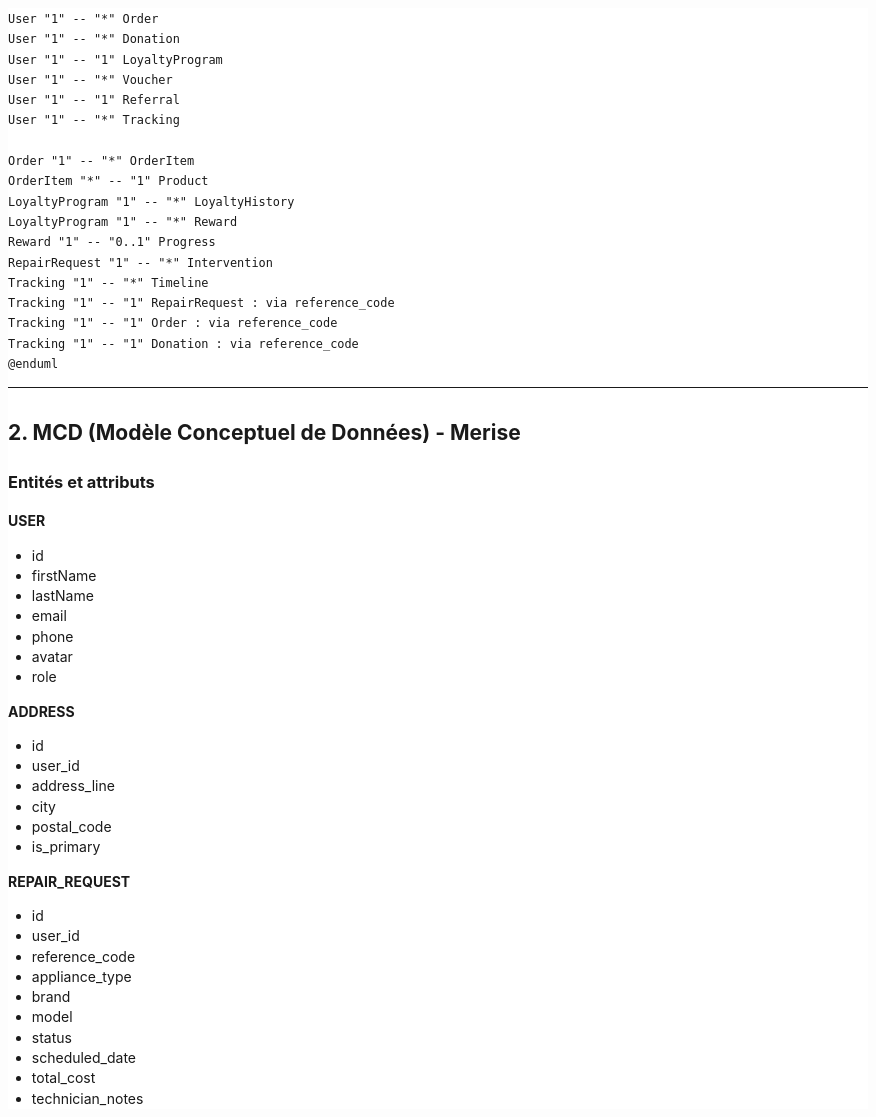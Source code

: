 ```plantuml
User "1" -- "*" Order
User "1" -- "*" Donation
User "1" -- "1" LoyaltyProgram
User "1" -- "*" Voucher
User "1" -- "1" Referral
User "1" -- "*" Tracking

Order "1" -- "*" OrderItem
OrderItem "*" -- "1" Product
LoyaltyProgram "1" -- "*" LoyaltyHistory
LoyaltyProgram "1" -- "*" Reward
Reward "1" -- "0..1" Progress
RepairRequest "1" -- "*" Intervention
Tracking "1" -- "*" Timeline
Tracking "1" -- "1" RepairRequest : via reference_code
Tracking "1" -- "1" Order : via reference_code
Tracking "1" -- "1" Donation : via reference_code
@enduml
```

---

## 2. MCD (Modèle Conceptuel de Données) - Merise

### **Entités et attributs**

**USER**
- id
- firstName
- lastName
- email
- phone
- avatar
- role

**ADDRESS**
- id
- user_id
- address_line
- city
- postal_code
- is_primary

**REPAIR_REQUEST**
- id
- user_id
- reference_code
- appliance_type
- brand
- model
- status
- scheduled_date
- total_cost
- technician_notes
